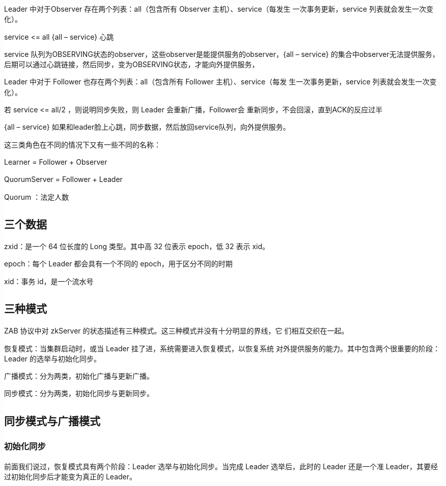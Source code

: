 Leader 中对于Observer 存在两个列表：all（包含所有 Observer 主机）、service（每发生 一次事务更新，service 列表就会发生一次变化）。

service <= all 			{all – service}    			心跳

service 队列为OBSERVING状态的observer，这些observer是能提供服务的observer，{all – service} 的集合中observer无法提供服务，后期可以通过心跳链接，然后同步，变为OBSERVING状态，才能向外提供服务，







Leader 中对于 Follower 也存在两个列表：all（包含所有 Follower 主机）、service（每发 生一次事务更新，service 列表就会发生一次变化）。

若 service <= all/2 ，则说明同步失败，则 Leader 会重新广播，Follower会 重新同步，不会回滚，直到ACK的反应过半

{all – service}   如果和leader脸上心跳，同步数据，然后放回service队列，向外提供服务。







这三类角色在不同的情况下又有一些不同的名称：

Learner = Follower + Observer 

QuorumServer = Follower + Leader

Quorum ：法定人数

## 三个数据

zxid：是一个 64 位长度的 Long 类型。其中高 32 位表示 epoch，低 32 表示 xid。

epoch：每个 Leader 都会具有一个不同的 epoch，用于区分不同的时期

xid：事务 id，是一个流水号



## 三种模式

ZAB 协议中对 zkServer 的状态描述有三种模式。这三种模式并没有十分明显的界线，它 们相互交织在一起。 

恢复模式：当集群启动时，或当 Leader 挂了进，系统需要进入恢复模式，以恢复系统 对外提供服务的能力。其中包含两个很重要的阶段：Leader 的选举与初始化同步。

广播模式：分为两类，初始化广播与更新广播。

同步模式：分为两类，初始化同步与更新同步。



## 同步模式与广播模式



### 初始化同步

前面我们说过，恢复模式具有两个阶段：Leader 选举与初始化同步。当完成 Leader 选举后，此时的 Leader 还是一个准 Leader，其要经过初始化同步后才能变为真正的 Leader。

